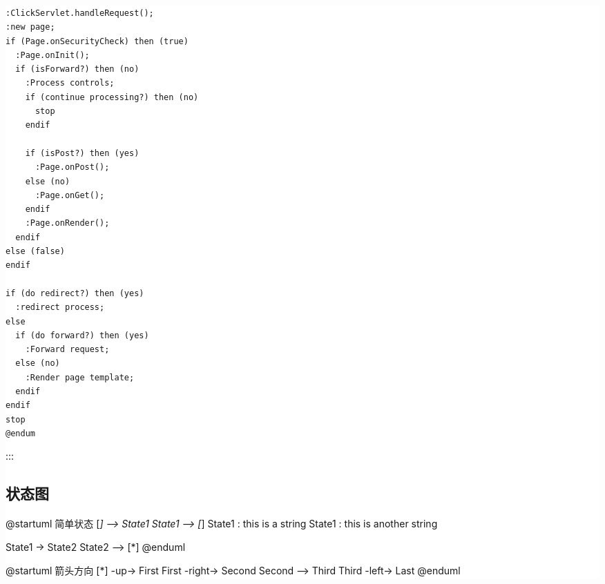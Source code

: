 ```text
:ClickServlet.handleRequest();
:new page;
if (Page.onSecurityCheck) then (true)
  :Page.onInit();
  if (isForward?) then (no)
	:Process controls;
	if (continue processing?) then (no)
	  stop
	endif
	
	if (isPost?) then (yes)
	  :Page.onPost();
	else (no)
	  :Page.onGet();
	endif
	:Page.onRender();
  endif
else (false)
endif

if (do redirect?) then (yes)
  :redirect process;
else
  if (do forward?) then (yes)
	:Forward request;
  else (no)
	:Render page template;
  endif
endif
stop
@endum
```
:::

## 状态图

@startuml 简单状态
[*] --> State1
State1 --> [*]
State1 : this is a string
State1 : this is another string

State1 -> State2
State2 --> [*]
@enduml

@startuml 箭头方向
[*] -up-> First
First -right-> Second
Second --> Third
Third -left-> Last
@enduml
